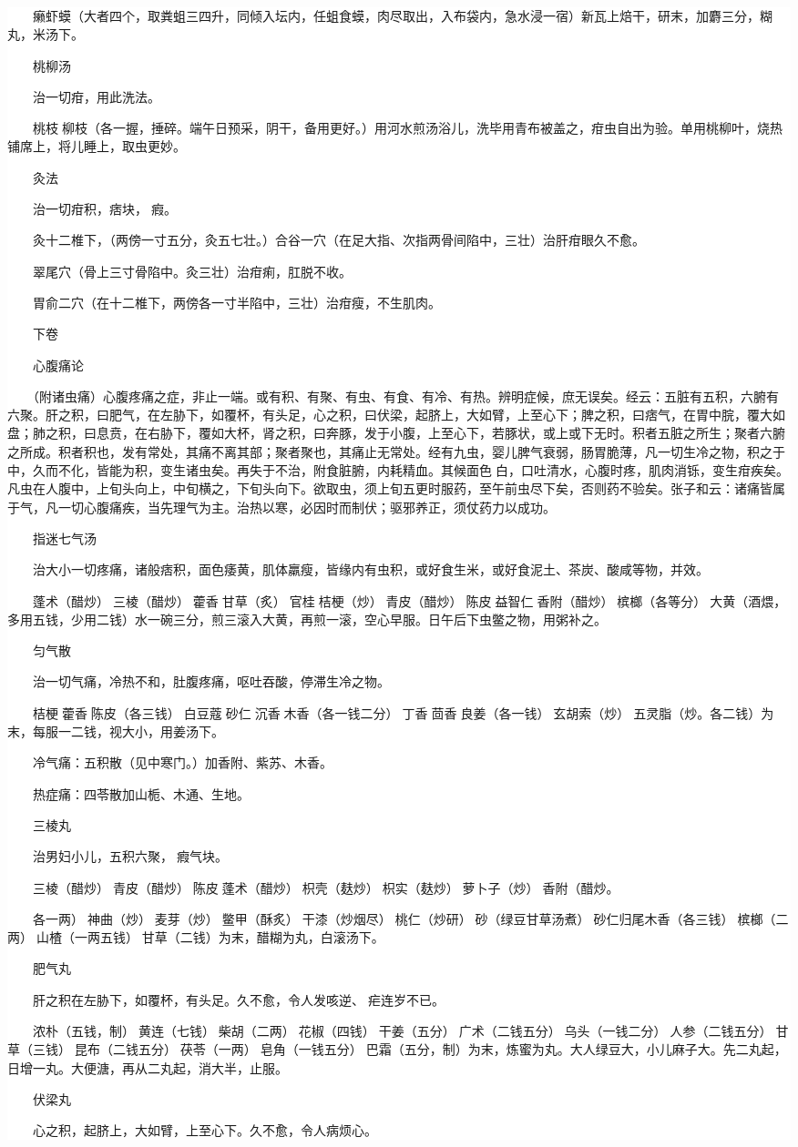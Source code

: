 　　癞虾蟆（大者四个，取粪蛆三四升，同倾入坛内，任蛆食蟆，肉尽取出，入布袋内，急水浸一宿）新瓦上焙干，研末，加麝三分，糊丸，米汤下。

　　桃柳汤

　　治一切疳，用此洗法。

　　桃枝 柳枝（各一握，捶碎。端午日预采，阴干，备用更好。）用河水煎汤浴儿，洗毕用青布被盖之，疳虫自出为验。单用桃柳叶，烧热铺席上，将儿睡上，取虫更妙。

　　灸法

　　治一切疳积，痞块， 瘕。

　　灸十二椎下，（两傍一寸五分，灸五七壮。）合谷一穴（在足大指、次指两骨间陷中，三壮）治肝疳眼久不愈。

　　翠尾穴（骨上三寸骨陷中。灸三壮）治疳痢，肛脱不收。

　　胃俞二穴（在十二椎下，两傍各一寸半陷中，三壮）治疳瘦，不生肌肉。

　　下卷

　　心腹痛论

　　（附诸虫痛）心腹疼痛之症，非止一端。或有积、有聚、有虫、有食、有冷、有热。辨明症候，庶无误矣。经云：五脏有五积，六腑有六聚。肝之积，曰肥气，在左胁下，如覆杯，有头足，心之积，曰伏梁，起脐上，大如臂，上至心下；脾之积，曰痞气，在胃中脘，覆大如盘；肺之积，曰息贲，在右胁下，覆如大杯，肾之积，曰奔豚，发于小腹，上至心下，若豚状，或上或下无时。积者五脏之所生；聚者六腑之所成。积者积也，发有常处，其痛不离其部；聚者聚也，其痛止无常处。经有九虫，婴儿脾气衰弱，肠胃脆薄，凡一切生冷之物，积之于中，久而不化，皆能为积，变生诸虫矣。再失于不治，附食脏腑，内耗精血。其候面色 白，口吐清水，心腹时疼，肌肉消铄，变生疳疾矣。凡虫在人腹中，上旬头向上，中旬横之，下旬头向下。欲取虫，须上旬五更时服药，至午前虫尽下矣，否则药不验矣。张子和云：诸痛皆属于气，凡一切心腹痛疾，当先理气为主。治热以寒，必因时而制伏；驱邪养正，须仗药力以成功。

　　指迷七气汤

　　治大小一切疼痛，诸般痞积，面色痿黄，肌体羸瘦，皆缘内有虫积，或好食生米，或好食泥土、茶炭、酸咸等物，并效。

　　蓬术（醋炒） 三棱（醋炒） 藿香 甘草（炙） 官桂 桔梗（炒） 青皮（醋炒） 陈皮 益智仁 香附（醋炒） 槟榔（各等分） 大黄（酒煨，多用五钱，少用二钱）水一碗三分，煎三滚入大黄，再煎一滚，空心早服。日午后下虫鳖之物，用粥补之。

　　匀气散

　　治一切气痛，冷热不和，肚腹疼痛，呕吐吞酸，停滞生冷之物。

　　桔梗 藿香 陈皮（各三钱） 白豆蔻 砂仁 沉香 木香（各一钱二分） 丁香 茴香 良姜（各一钱） 玄胡索（炒） 五灵脂（炒。各二钱）为末，每服一二钱，视大小，用姜汤下。

　　冷气痛：五积散（见中寒门。）加香附、紫苏、木香。

　　热症痛：四苓散加山栀、木通、生地。

　　三棱丸

　　治男妇小儿，五积六聚， 瘕气块。

　　三棱（醋炒） 青皮（醋炒） 陈皮 蓬术（醋炒） 枳壳（麸炒） 枳实（麸炒） 萝卜子（炒） 香附（醋炒。

　　各一两） 神曲（炒） 麦芽（炒） 鳖甲（酥炙） 干漆（炒烟尽） 桃仁（炒研） 砂（绿豆甘草汤煮） 砂仁归尾木香（各三钱） 槟榔（二两） 山楂（一两五钱） 甘草（二钱）为末，醋糊为丸，白滚汤下。

　　肥气丸

　　肝之积在左胁下，如覆杯，有头足。久不愈，令人发咳逆、 疟连岁不已。

　　浓朴（五钱，制） 黄连（七钱） 柴胡（二两） 花椒（四钱） 干姜（五分） 广术（二钱五分） 乌头（一钱二分） 人参（二钱五分） 甘草（三钱） 昆布（二钱五分） 茯苓（一两） 皂角（一钱五分） 巴霜（五分，制）为末，炼蜜为丸。大人绿豆大，小儿麻子大。先二丸起，日增一丸。大便溏，再从二丸起，消大半，止服。

　　伏梁丸

　　心之积，起脐上，大如臂，上至心下。久不愈，令人病烦心。
